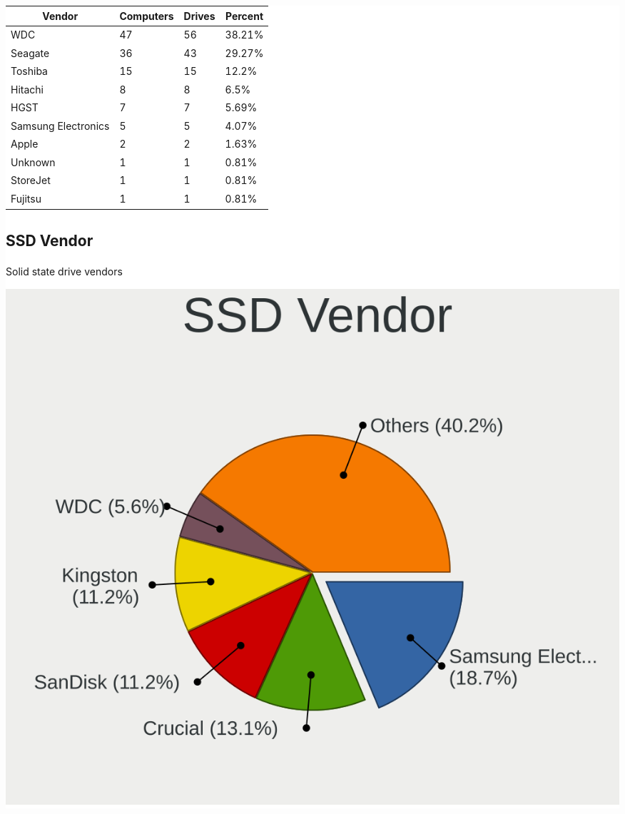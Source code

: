 
| Vendor              | Computers | Drives | Percent |
|---------------------|-----------|--------|---------|
| WDC                 | 47        | 56     | 38.21%  |
| Seagate             | 36        | 43     | 29.27%  |
| Toshiba             | 15        | 15     | 12.2%   |
| Hitachi             | 8         | 8      | 6.5%    |
| HGST                | 7         | 7      | 5.69%   |
| Samsung Electronics | 5         | 5      | 4.07%   |
| Apple               | 2         | 2      | 1.63%   |
| Unknown             | 1         | 1      | 0.81%   |
| StoreJet            | 1         | 1      | 0.81%   |
| Fujitsu             | 1         | 1      | 0.81%   |

SSD Vendor
----------

Solid state drive vendors

![SSD Vendor](./images/pie_chart/drive_ssd_vendor.svg)
